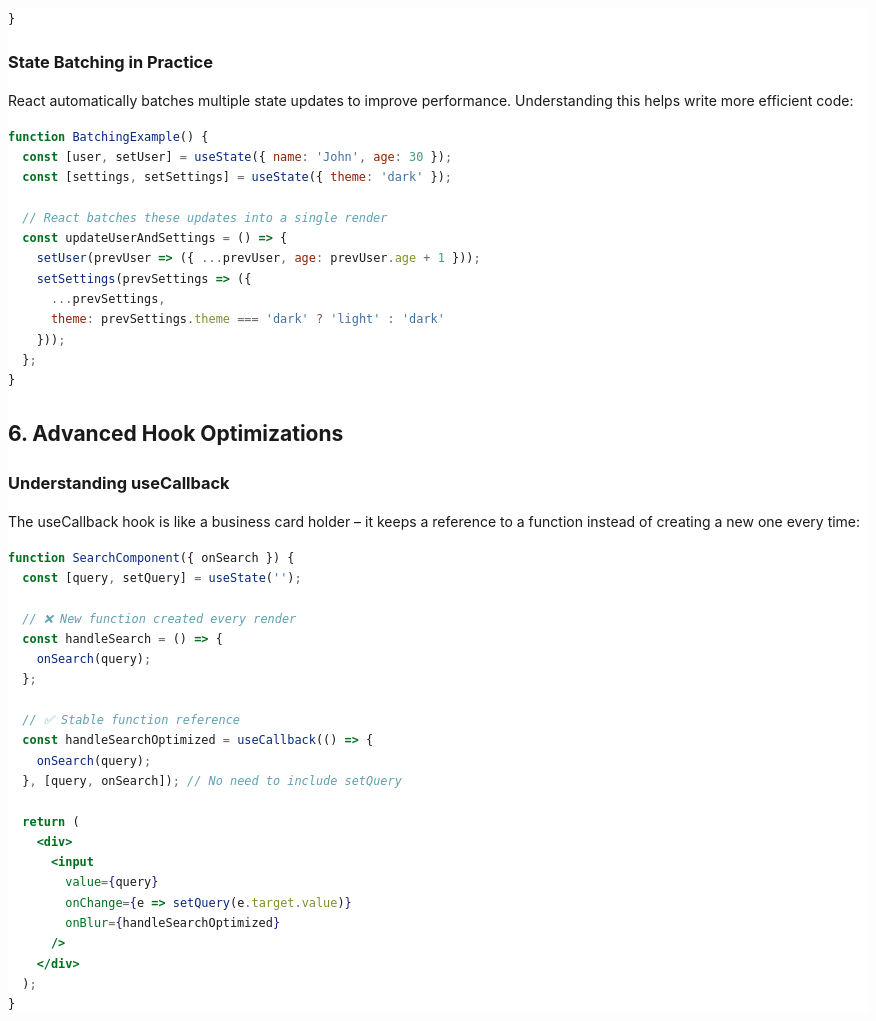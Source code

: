 ```jsx
}
```

### State Batching in Practice

React automatically batches multiple state updates to improve performance. Understanding this helps write more efficient code:

```jsx
function BatchingExample() {
  const [user, setUser] = useState({ name: 'John', age: 30 });
  const [settings, setSettings] = useState({ theme: 'dark' });

  // React batches these updates into a single render
  const updateUserAndSettings = () => {
    setUser(prevUser => ({ ...prevUser, age: prevUser.age + 1 }));
    setSettings(prevSettings => ({
      ...prevSettings,
      theme: prevSettings.theme === 'dark' ? 'light' : 'dark'
    }));
  };
}
```

## 6. Advanced Hook Optimizations

### Understanding useCallback

The useCallback hook is like a business card holder – it keeps a reference to a function instead of creating a new one every time:

```jsx
function SearchComponent({ onSearch }) {
  const [query, setQuery] = useState('');

  // ❌ New function created every render
  const handleSearch = () => {
    onSearch(query);
  };

  // ✅ Stable function reference
  const handleSearchOptimized = useCallback(() => {
    onSearch(query);
  }, [query, onSearch]); // No need to include setQuery

  return (
    <div>
      <input 
        value={query}
        onChange={e => setQuery(e.target.value)}
        onBlur={handleSearchOptimized}
      />
    </div>
  );
}
```
